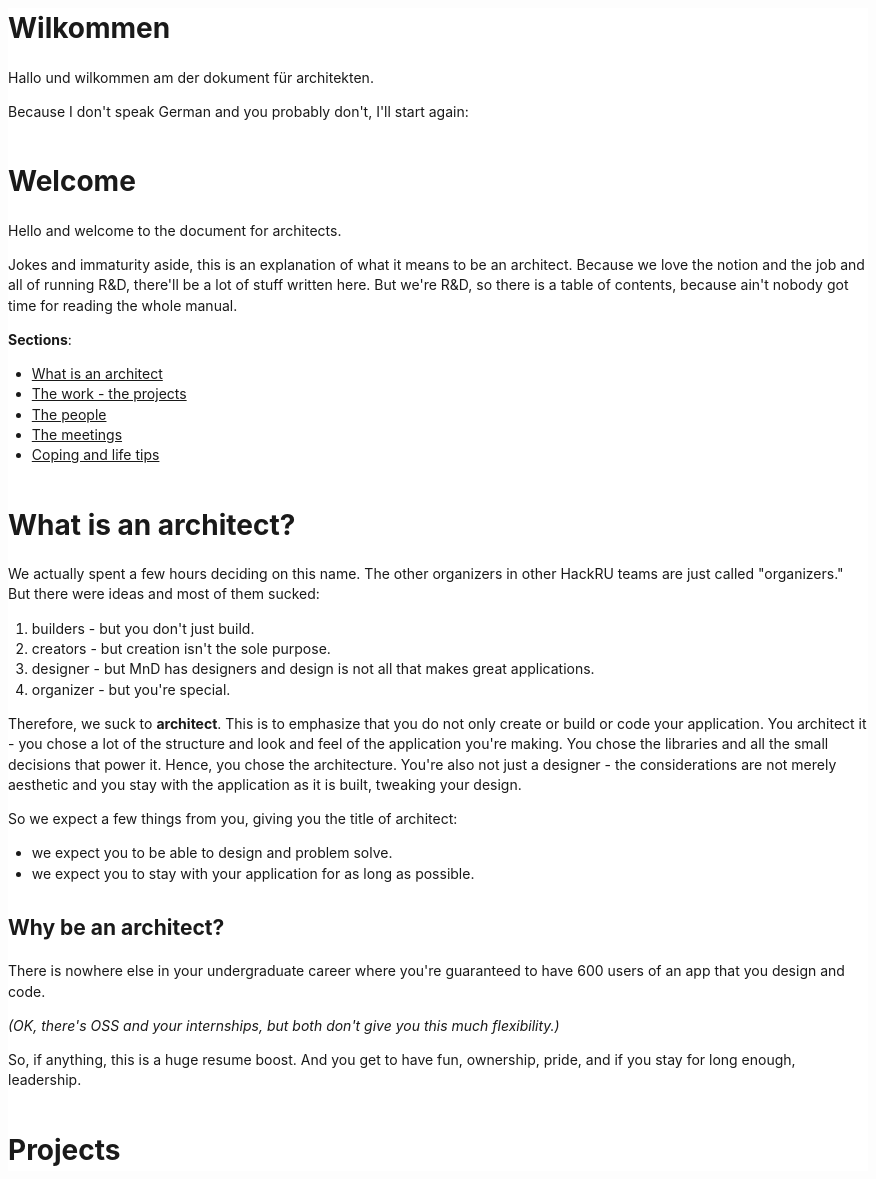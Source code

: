 # Wilkommen

Hallo und wilkommen am der dokument für architekten.

Because I don't speak German and you probably don't, I'll start again:

# Welcome

Hello and welcome to the document for architects.

Jokes and immaturity aside, this is an explanation of what it means to be an architect.
Because we love the notion and the job and all of running R&D, there'll be a lot of stuff
written here. But we're R&D, so there is a table of contents, because ain't nobody got time
for reading the whole manual.

**Sections**:
 - [What is an architect](#what-is-an-architect)
 - [The work - the projects](#projects)
 - [The people](#people)
 - [The meetings](#meetings)
 - [Coping and life tips](#coping)

# What is an architect?

We actually spent a few hours deciding on this name. The other organizers in other HackRU
teams are just called "organizers." But there were ideas and most of them sucked:
1. builders - but you don't just build.
1. creators - but creation isn't the sole purpose.
1. designer - but MnD has designers and design is not all that makes great applications.
1. organizer - but you're special.

Therefore, we suck to **architect**. This is to emphasize that you do not only create or build or
code your application. You architect it - you chose a lot of the structure and look and feel of the
application you're making. You chose the libraries and all the small decisions that power it.
Hence, you chose the architecture. You're also not just a designer - the considerations are not
merely aesthetic and you stay with the application as it is built, tweaking your design.

So we expect a few things from you, giving you the title of architect:
 - we expect you to be able to design and problem solve.
 - we expect you to stay with your application for as long as possible.

## Why be an architect?

There is nowhere else in your undergraduate career where you're guaranteed to have 600 users
of an app that you design and code.

_(OK, there's OSS and your internships, but both don't give you this much flexibility.)_

So, if anything, this is a huge resume boost. And you get to have fun, ownership, pride, and if you
stay for long enough, leadership.

# Projects

